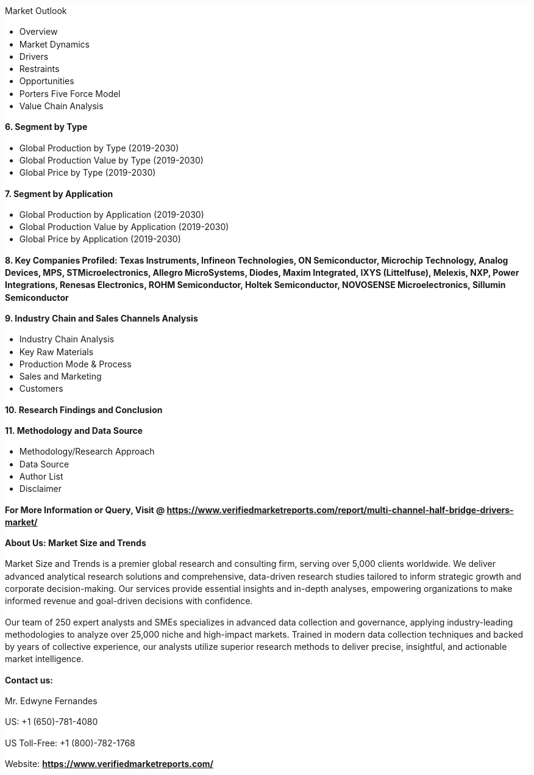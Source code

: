 Market Outlook</strong></p><ul><li>Overview</li><li>Market Dynamics</li><li>Drivers</li><li>Restraints</li><li>Opportunities</li><li>Porters Five Force Model</li><li>Value Chain Analysis&nbsp;</li></ul><p><strong>6. Segment by Type</strong></p><ul><li>Global Production by Type (2019-2030)</li><li>Global Production Value by Type (2019-2030)</li><li>Global Price by Type (2019-2030)</li></ul><p><strong>7. Segment by Application</strong></p><ul><li>Global Production by Application (2019-2030)</li><li>Global Production Value by Application (2019-2030)</li><li>Global Price by Application (2019-2030)</li></ul><p><strong>8. Key Companies Profiled: Texas Instruments, Infineon Technologies, ON Semiconductor, Microchip Technology, Analog Devices, MPS, STMicroelectronics, Allegro MicroSystems, Diodes, Maxim Integrated, IXYS (Littelfuse), Melexis, NXP, Power Integrations, Renesas Electronics, ROHM Semiconductor, Holtek Semiconductor, NOVOSENSE Microelectronics, Sillumin Semiconductor</strong></p><p><strong>9. Industry Chain and Sales Channels Analysis</strong></p><ul><li>Industry Chain Analysis</li><li>Key Raw Materials</li><li>Production Mode &amp; Process</li><li>Sales and Marketing</li><li>Customers</li></ul><p><strong>10. Research Findings and Conclusion</strong></p><p><strong>11. Methodology and Data Source</strong></p><ul><li>Methodology/Research Approach</li><li>Data Source</li><li>Author List</li><li>Disclaimer</li></ul></p><p><strong>For More Information or Query, Visit @ <a href="https://www.verifiedmarketreports.com/report/multi-channel-half-bridge-drivers-market/">https://www.verifiedmarketreports.com/report/multi-channel-half-bridge-drivers-market/</a></strong></p><p><strong>About Us: Market Size and Trends</strong></p><p>Market Size and Trends is a premier global research and consulting firm, serving over 5,000 clients worldwide. We deliver advanced analytical research solutions and comprehensive, data-driven research studies tailored to inform strategic growth and corporate decision-making. Our services provide essential insights and in-depth analyses, empowering organizations to make informed revenue and goal-driven decisions with confidence.</p><p>Our team of 250 expert analysts and SMEs specializes in advanced data collection and governance, applying industry-leading methodologies to analyze over 25,000 niche and high-impact markets. Trained in modern data collection techniques and backed by years of collective experience, our analysts utilize superior research methods to deliver precise, insightful, and actionable market intelligence.</p><p><strong>Contact us:</strong></p><p>Mr. Edwyne Fernandes</p><p>US: +1 (650)-781-4080</p><p>US Toll-Free: +1 (800)-782-1768</p><p>Website: <strong><a href="https://www.verifiedmarketreports.com/">https://www.verifiedmarketreports.com/</a></strong></p>

